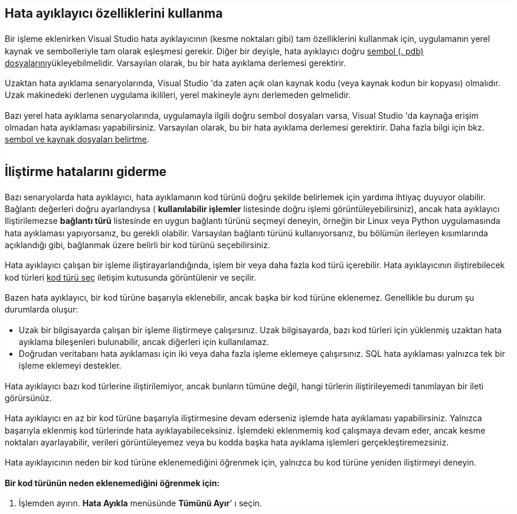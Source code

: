 ## <a name="use-debugger-features"></a>Hata ayıklayıcı özelliklerini kullanma

Bir işleme eklenirken Visual Studio hata ayıklayıcının (kesme noktaları gibi) tam özelliklerini kullanmak için, uygulamanın yerel kaynak ve sembolleriyle tam olarak eşleşmesi gerekir. Diğer bir deyişle, hata ayıklayıcı doğru [sembol (. pdb) dosyalarını](../debugger/specify-symbol-dot-pdb-and-source-files-in-the-visual-studio-debugger.md)yükleyebilmelidir. Varsayılan olarak, bu bir hata ayıklama derlemesi gerektirir.

Uzaktan hata ayıklama senaryolarında, Visual Studio 'da zaten açık olan kaynak kodu (veya kaynak kodun bir kopyası) olmalıdır. Uzak makinedeki derlenen uygulama ikilileri, yerel makineyle aynı derlemeden gelmelidir.

Bazı yerel hata ayıklama senaryolarında, uygulamayla ilgili doğru sembol dosyaları varsa, Visual Studio 'da kaynağa erişim olmadan hata ayıklaması yapabilirsiniz. Varsayılan olarak, bu bir hata ayıklama derlemesi gerektirir. Daha fazla bilgi için bkz. [sembol ve kaynak dosyaları belirtme](../debugger/specify-symbol-dot-pdb-and-source-files-in-the-visual-studio-debugger.md).

## <a name="troubleshoot-attach-errors"></a><a name="BKMK_Troubleshoot_attach_errors"></a> İliştirme hatalarını giderme

Bazı senaryolarda hata ayıklayıcı, hata ayıklamanın kod türünü doğru şekilde belirlemek için yardıma ihtiyaç duyuyor olabilir. Bağlantı değerleri doğru ayarlandıysa ( **kullanılabilir işlemler** listesinde doğru işlemi görüntüleyebilirsiniz), ancak hata ayıklayıcı Iliştirilemezse **bağlantı türü** listesinde en uygun bağlantı türünü seçmeyi deneyin, örneğin bir Linux veya Python uygulamasında hata ayıklaması yapıyorsanız, bu gerekli olabilir. Varsayılan bağlantı türünü kullanıyorsanız, bu bölümün ilerleyen kısımlarında açıklandığı gibi, bağlanmak üzere belirli bir kod türünü seçebilirsiniz.

Hata ayıklayıcı çalışan bir işleme iliştirayarlandığında, işlem bir veya daha fazla kod türü içerebilir. Hata ayıklayıcının iliştirebilecek kod türleri [kod türü seç](../debugger/select-code-type-dialog-box.md) iletişim kutusunda görüntülenir ve seçilir.

Bazen hata ayıklayıcı, bir kod türüne başarıyla eklenebilir, ancak başka bir kod türüne eklenemez. Genellikle bu durum şu durumlarda oluşur:

- Uzak bir bilgisayarda çalışan bir işleme iliştirmeye çalışırsınız. Uzak bilgisayarda, bazı kod türleri için yüklenmiş uzaktan hata ayıklama bileşenleri bulunabilir, ancak diğerleri için kullanılamaz.
- Doğrudan veritabanı hata ayıklaması için iki veya daha fazla işleme eklemeye çalışırsınız. SQL hata ayıklaması yalnızca tek bir işleme eklemeyi destekler.

Hata ayıklayıcı bazı kod türlerine iliştirilemiyor, ancak bunların tümüne değil, hangi türlerin iliştirileyemedi tanımlayan bir ileti görürsünüz.

Hata ayıklayıcı en az bir kod türüne başarıyla iliştirmesine devam ederseniz işlemde hata ayıklaması yapabilirsiniz. Yalnızca başarıyla eklenmiş kod türlerinde hata ayıklayabileceksiniz. İşlemdeki eklenmemiş kod çalışmaya devam eder, ancak kesme noktaları ayarlayabilir, verileri görüntüleyemez veya bu kodda başka hata ayıklama işlemleri gerçekleştiremezsiniz.

Hata ayıklayıcının neden bir kod türüne eklenemediğini öğrenmek için, yalnızca bu kod türüne yeniden iliştirmeyi deneyin.

**Bir kod türünün neden eklenemediğini öğrenmek için:**

1. İşlemden ayırın. **Hata Ayıkla** menüsünde **Tümünü Ayır**' ı seçin.
